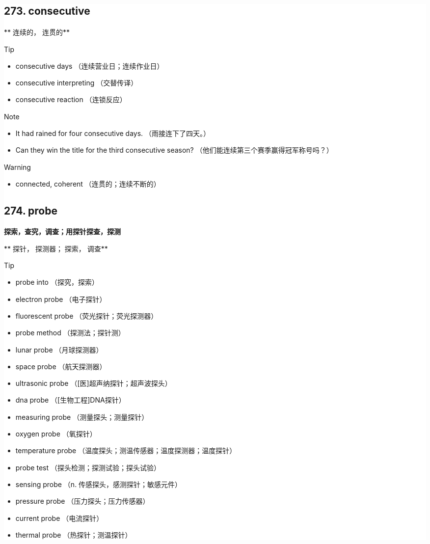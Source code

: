 ## 273. consecutive

** 连续的， 连贯的**

> [!TIP]
>
> - consecutive days （连续营业日；连续作业日）
>
> - consecutive interpreting （交替传译）
>
> - consecutive reaction （连锁反应）
>

> [!NOTE]
>
> - It had rained for four consecutive days. （雨接连下了四天。）
>
> - Can they win the title for the third consecutive season? （他们能连续第三个赛季赢得冠军称号吗？）
>

> [!WARNING]
>
> - connected, coherent （连贯的；连续不断的）
>

## 274. probe

**探索，查究，调查；用探针探查，探测**

** 探针， 探测器； 探索， 调查**

> [!TIP]
>
> - probe into （探究，探索）
>
> - electron probe （电子探针）
>
> - fluorescent probe （荧光探针；荧光探测器）
>
> - probe method （探测法；探针测）
>
> - lunar probe （月球探测器）
>
> - space probe （航天探测器）
>
> - ultrasonic probe （[医]超声纳探针；超声波探头）
>
> - dna probe （[生物工程]DNA探针）
>
> - measuring probe （测量探头；测量探针）
>
> - oxygen probe （氧探针）
>
> - temperature probe （温度探头；测温传感器；温度探测器；温度探针）
>
> - probe test （探头检测；探测试验；探头试验）
>
> - sensing probe （n. 传感探头，感测探针；敏感元件）
>
> - pressure probe （压力探头；压力传感器）
>
> - current probe （电流探针）
>
> - thermal probe （热探针；测温探针）
>